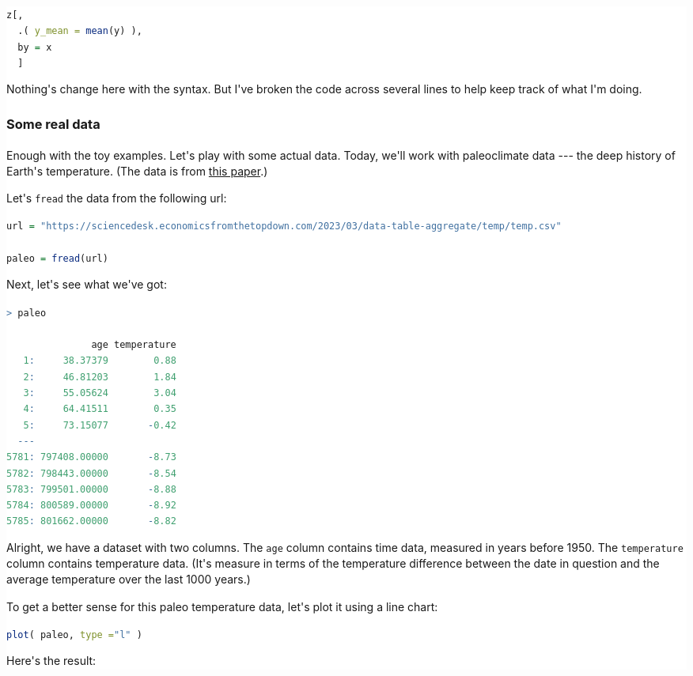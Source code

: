 
```R
z[,
  .( y_mean = mean(y) ), 
  by = x 
  ] 
```

Nothing's change here with the syntax. But I've broken the code across several lines to help keep track of what I'm doing. 



### Some real data

Enough with the toy examples. Let's play with some actual data. Today, we'll work with paleoclimate data --- the deep history of Earth's temperature. (The data is from [this paper](https://epic.awi.de/id/eprint/16356/1/Fis2007b.pdf).)

Let's `fread` the data from the following url:

```R
url = "https://sciencedesk.economicsfromthetopdown.com/2023/03/data-table-aggregate/temp/temp.csv"

paleo = fread(url)
```

Next, let's see what we've got:

```R
> paleo

               age temperature
   1:     38.37379        0.88
   2:     46.81203        1.84
   3:     55.05624        3.04
   4:     64.41511        0.35
   5:     73.15077       -0.42
  ---
5781: 797408.00000       -8.73
5782: 798443.00000       -8.54
5783: 799501.00000       -8.88
5784: 800589.00000       -8.92
5785: 801662.00000       -8.82
```

Alright, we have a dataset with two columns. The `age` column contains time data, measured in years before 1950. The `temperature` column contains temperature data. (It's measure in terms of the temperature difference between the date in question and the average temperature over the last 1000 years.)

To get a better sense for this paleo temperature data, let's plot it using a line chart:

```R
plot( paleo, type ="l" )
```

Here's the result:
